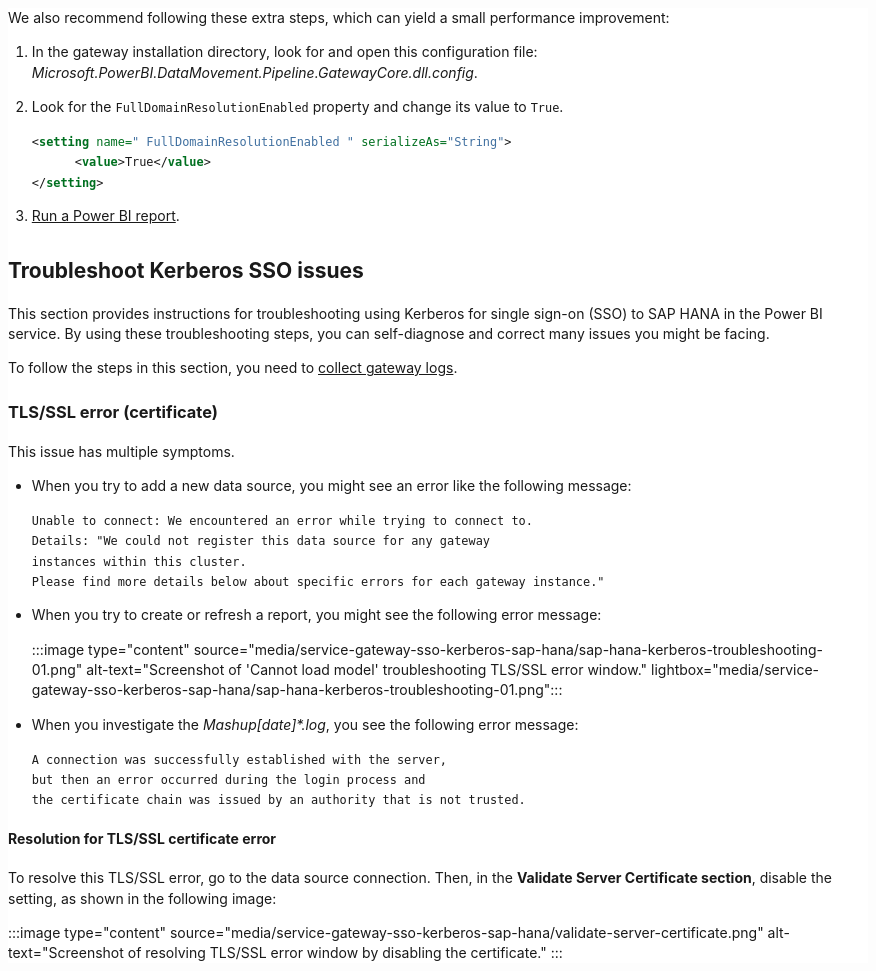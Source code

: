 We also recommend following these extra steps, which can yield a small performance improvement:

1. In the gateway installation directory, look for and open this configuration file: *Microsoft.PowerBI.DataMovement.Pipeline.GatewayCore.dll.config*.
1. Look for the `FullDomainResolutionEnabled` property and change its value to `True`.

    ```xml
    <setting name=" FullDomainResolutionEnabled " serializeAs="String">
          <value>True</value>
    </setting>
    ```

1. [Run a Power BI report](service-gateway-sso-kerberos.md#section-3-validate-configuration).

## Troubleshoot Kerberos SSO issues

This section provides instructions for troubleshooting using Kerberos for single sign-on (SSO) to SAP HANA in the Power BI service. By using these troubleshooting steps, you can self-diagnose and correct many issues you might be facing.

To follow the steps in this section, you need to [collect gateway logs](/data-integration/gateway/service-gateway-tshoot#collect-logs-from-the-on-premises-data-gateway-app).

### TLS/SSL error (certificate)

This issue has multiple symptoms.

- When you try to add a new data source, you might see an error like the following message:

   ```output
   Unable to connect: We encountered an error while trying to connect to.
   Details: "We could not register this data source for any gateway
   instances within this cluster.
   Please find more details below about specific errors for each gateway instance."
   ```

- When you try to create or refresh a report, you might see the following error message:

   :::image type="content" source="media/service-gateway-sso-kerberos-sap-hana/sap-hana-kerberos-troubleshooting-01.png" alt-text="Screenshot of 'Cannot load model' troubleshooting TLS/SSL error window." lightbox="media/service-gateway-sso-kerberos-sap-hana/sap-hana-kerberos-troubleshooting-01.png":::

- When you investigate the *Mashup[date]\*.log*, you see the following error message:

   ```output
   A connection was successfully established with the server, 
   but then an error occurred during the login process and 
   the certificate chain was issued by an authority that is not trusted.
   ```

#### Resolution for TLS/SSL certificate error

To resolve this TLS/SSL error, go to the data source connection. Then, in the **Validate Server Certificate section**, disable the setting, as shown in the following image:

:::image type="content" source="media/service-gateway-sso-kerberos-sap-hana/validate-server-certificate.png" alt-text="Screenshot of resolving TLS/SSL error window by disabling the certificate." :::
